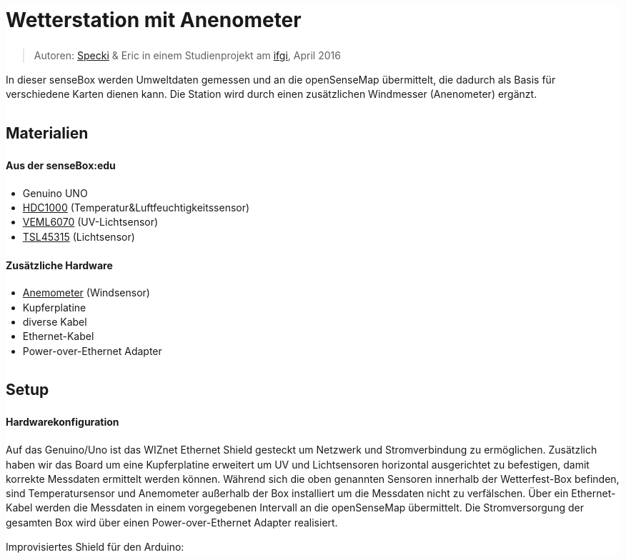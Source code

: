 # Wetterstation mit Anenometer

> Autoren: [Specki](https://github.com/SpeckiJ) & Eric in einem Studienprojekt am [ifgi](http://ifgi.de), April 2016

In dieser senseBox werden Umweltdaten gemessen und an die openSenseMap übermittelt, die dadurch als Basis für verschiedene Karten dienen kann.
Die Station wird durch einen zusätzlichen Windmesser (Anenometer) ergänzt.

## Materialien
#### Aus der senseBox:edu
* Genuino UNO
* [HDC1000](http://www.watterott.com/de/HDC1008-Breakout) (Temperatur&Luftfeuchtigkeitssensor)
* [VEML6070](http://www.watterott.com/de/VEML6070-Breakout-UV-Lichtsensor) (UV-Lichtsensor)
* [TSL45315](http://www.watterott.com/en/TSL45315-Breakout) (Lichtsensor)

#### Zusätzliche Hardware
* [Anemometer](https://www.adafruit.com/products/1733?&main_page=product_info&products_id=1733) (Windsensor)
* Kupferplatine
* diverse Kabel
* Ethernet-Kabel
* Power-over-Ethernet Adapter

## Setup
#### Hardwarekonfiguration
Auf das Genuino/Uno ist das WIZnet Ethernet Shield gesteckt um Netzwerk und Stromverbindung zu ermöglichen. Zusätzlich haben wir das Board um eine Kupferplatine erweitert um UV und Lichtsensoren horizontal ausgerichtet zu befestigen, damit korrekte Messdaten ermittelt werden können. Während sich die oben genannten Sensoren innerhalb der Wetterfest-Box befinden, sind Temperatursensor und Anemometer außerhalb der Box installiert um die Messdaten nicht zu verfälschen. Über ein Ethernet-Kabel werden die Messdaten in einem vorgegebenen Intervall an die openSenseMap übermittelt.
Die Stromversorgung der gesamten Box wird über einen Power-over-Ethernet Adapter realisiert.

Improvisiertes Shield für den Arduino: